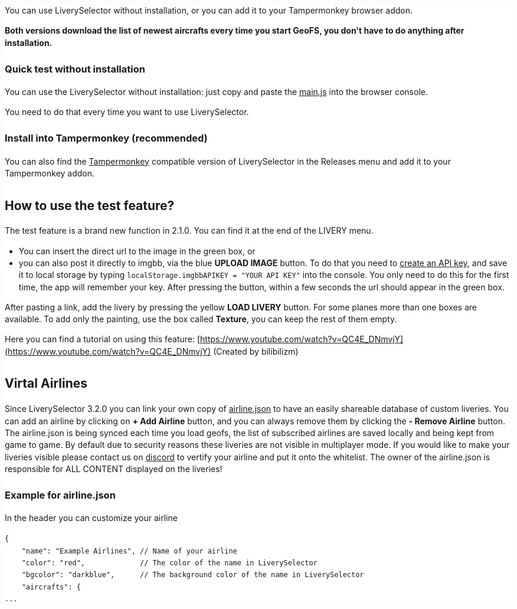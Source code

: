 You can use LiverySelector without installation, or you can add it to your Tampermonkey browser addon.

**Both versions download the list of newest aircrafts every time you start GeoFS, you don't have to do anything after installation.**

### Quick test without installation

You can use the LiverySelector without installation: just copy and paste the [main.js](https://raw.githubusercontent.com/kolos26/GEOFS-LiverySelector/main/main.js) into the browser console.

You need to do that every time you want to use LiverySelector.

### Install into Tampermonkey (recommended)

You can also find the [Tampermonkey](https://www.tampermonkey.net/) compatible version of LiverySelector in the Releases menu and add it to your Tampermonkey addon.


## How to use the test feature?

The test feature is a brand new function in 2.1.0. You can find it at the end of the LIVERY menu.

- You can insert the direct url to the image in the green box, or
- you can also post it directly to imgbb, via the blue **UPLOAD IMAGE** button. To do that you need to [create an API key](https://api.imgbb.com/), and save it to local storage by typing `localStorage.imgbbAPIKEY = "YOUR API KEY"` into the console. You only need to do this for the first time, the app will remember your key. After pressing the button, within a few seconds the url should appear in the green box.

After pasting a link, add the livery by pressing the yellow **LOAD LIVERY** button. For some planes more than one boxes are available. To add only the painting, use the box called **Texture**, you can keep the rest of them empty.

Here you can find a tutorial on using this feature: [https://www.youtube.com/watch?v=QC4E_DNmvjY](https://www.youtube.com/watch?v=QC4E_DNmvjY) (Created by bilibilizm)

## Virtal Airlines

Since LiverySelector 3.2.0 you can link your own copy of [airline.json](https://github.com/kolos26/GEOFS-LiverySelector/blob/main/airline.json) to have an easily shareable database of custom liveries.
You can add an airline by clicking on **+ Add Airline** button, and you can always remove them by clicking the **- Remove Airline** button. The airline.json is being synced each time you load geofs, the list of subscribed airlines are saved locally and being kept from game to game.
By default due to security reasons these liveries are not visible in multiplayer mode. If you would like to make your liveries visible please contact us on [discord](https://discord.gg/2tcdzyYaWU) to vertify your airline and put it onto the whitelist. The owner of the airline.json is responsible for ALL CONTENT displayed on the liveries!

### Example for airline.json

In the header you can customize your airline
```
{
    "name": "Example Airlines", // Name of your airline
    "color": "red",             // The color of the name in LiverySelector
    "bgcolor": "darkblue",      // The background color of the name in LiverySelector
    "aircrafts": {
...
```
